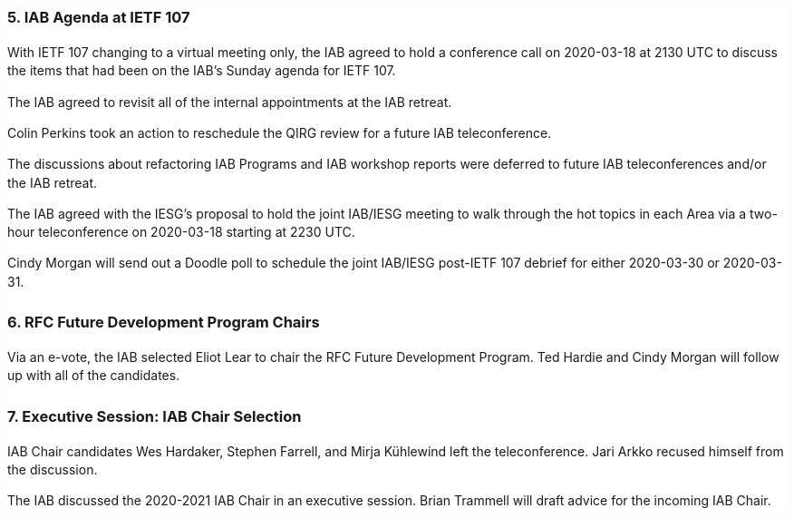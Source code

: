 
### 5. IAB Agenda at IETF 107


With IETF 107 changing to a virtual meeting only, the IAB agreed to hold a conference call on 2020-03-18 at 2130 UTC to discuss the items that had been on the IAB’s Sunday agenda for IETF 107.


The IAB agreed to revisit all of the internal appointments at the IAB retreat.


Colin Perkins took an action to reschedule the QIRG review for a future IAB teleconference.


The discussions about refactoring IAB Programs and IAB workshop reports were deferred to future IAB teleconferences and/or the IAB retreat.


The IAB agreed with the IESG’s proposal to hold the joint IAB/IESG meeting to walk through the hot topics in each Area via a two-hour teleconference on 2020-03-18 starting at 2230 UTC.


Cindy Morgan will send out a Doodle poll to schedule the joint IAB/IESG post-IETF 107 debrief for either 2020-03-30 or 2020-03-31.


### 6. RFC Future Development Program Chairs


Via an e-vote, the IAB selected Eliot Lear to chair the RFC Future Development Program. Ted Hardie and Cindy Morgan will follow up with all of the candidates.


### 7. Executive Session: IAB Chair Selection


IAB Chair candidates Wes Hardaker, Stephen Farrell, and Mirja Kühlewind left the teleconference. Jari Arkko recused himself from the discussion.


The IAB discussed the 2020-2021 IAB Chair in an executive session. Brian Trammell will draft advice for the incoming IAB Chair.


